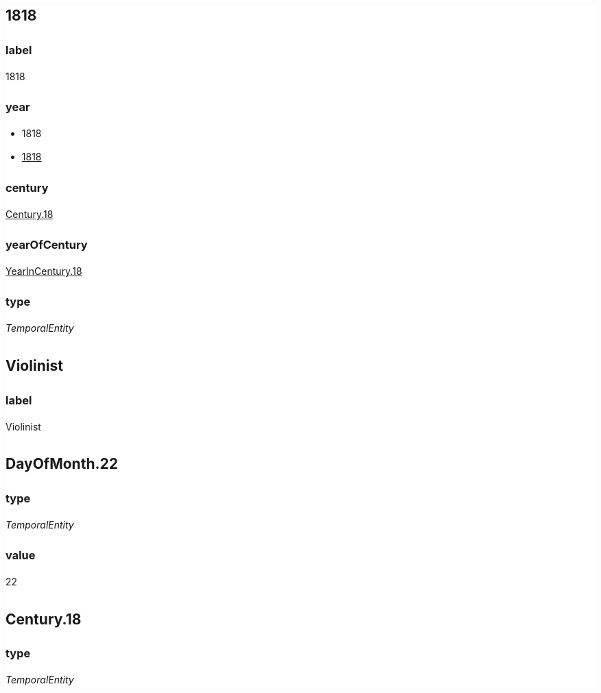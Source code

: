 ## 1818

### label


1818

### year

 - 1818

 - [1818](#1818)

### century


[Century.18](#Century.18)

### yearOfCentury


[YearInCentury.18](#YearInCentury.18)

### type


*TemporalEntity*

## Violinist

### label


Violinist

## DayOfMonth.22

### type


*TemporalEntity*

### value


22

## Century.18

### type


*TemporalEntity*
